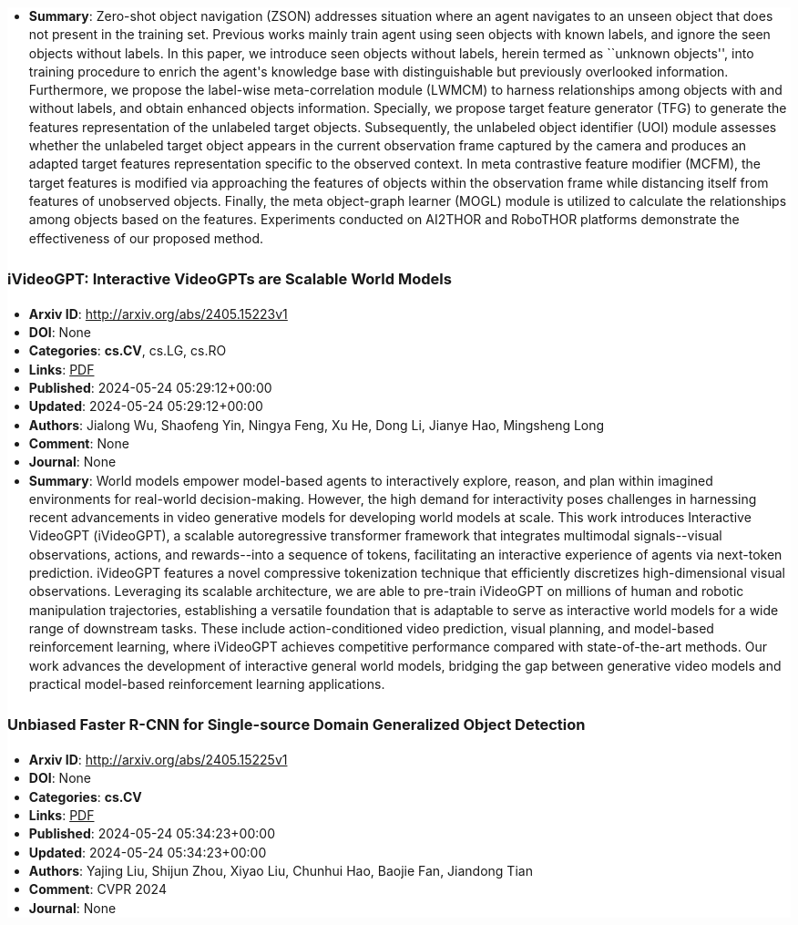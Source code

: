 - **Summary**: Zero-shot object navigation (ZSON) addresses situation where an agent navigates to an unseen object that does not present in the training set. Previous works mainly train agent using seen objects with known labels, and ignore the seen objects without labels. In this paper, we introduce seen objects without labels, herein termed as ``unknown objects'', into training procedure to enrich the agent's knowledge base with distinguishable but previously overlooked information. Furthermore, we propose the label-wise meta-correlation module (LWMCM) to harness relationships among objects with and without labels, and obtain enhanced objects information. Specially, we propose target feature generator (TFG) to generate the features representation of the unlabeled target objects. Subsequently, the unlabeled object identifier (UOI) module assesses whether the unlabeled target object appears in the current observation frame captured by the camera and produces an adapted target features representation specific to the observed context. In meta contrastive feature modifier (MCFM), the target features is modified via approaching the features of objects within the observation frame while distancing itself from features of unobserved objects. Finally, the meta object-graph learner (MOGL) module is utilized to calculate the relationships among objects based on the features. Experiments conducted on AI2THOR and RoboTHOR platforms demonstrate the effectiveness of our proposed method.



### iVideoGPT: Interactive VideoGPTs are Scalable World Models
- **Arxiv ID**: http://arxiv.org/abs/2405.15223v1
- **DOI**: None
- **Categories**: **cs.CV**, cs.LG, cs.RO
- **Links**: [PDF](http://arxiv.org/pdf/2405.15223v1)
- **Published**: 2024-05-24 05:29:12+00:00
- **Updated**: 2024-05-24 05:29:12+00:00
- **Authors**: Jialong Wu, Shaofeng Yin, Ningya Feng, Xu He, Dong Li, Jianye Hao, Mingsheng Long
- **Comment**: None
- **Journal**: None
- **Summary**: World models empower model-based agents to interactively explore, reason, and plan within imagined environments for real-world decision-making. However, the high demand for interactivity poses challenges in harnessing recent advancements in video generative models for developing world models at scale. This work introduces Interactive VideoGPT (iVideoGPT), a scalable autoregressive transformer framework that integrates multimodal signals--visual observations, actions, and rewards--into a sequence of tokens, facilitating an interactive experience of agents via next-token prediction. iVideoGPT features a novel compressive tokenization technique that efficiently discretizes high-dimensional visual observations. Leveraging its scalable architecture, we are able to pre-train iVideoGPT on millions of human and robotic manipulation trajectories, establishing a versatile foundation that is adaptable to serve as interactive world models for a wide range of downstream tasks. These include action-conditioned video prediction, visual planning, and model-based reinforcement learning, where iVideoGPT achieves competitive performance compared with state-of-the-art methods. Our work advances the development of interactive general world models, bridging the gap between generative video models and practical model-based reinforcement learning applications.



### Unbiased Faster R-CNN for Single-source Domain Generalized Object Detection
- **Arxiv ID**: http://arxiv.org/abs/2405.15225v1
- **DOI**: None
- **Categories**: **cs.CV**
- **Links**: [PDF](http://arxiv.org/pdf/2405.15225v1)
- **Published**: 2024-05-24 05:34:23+00:00
- **Updated**: 2024-05-24 05:34:23+00:00
- **Authors**: Yajing Liu, Shijun Zhou, Xiyao Liu, Chunhui Hao, Baojie Fan, Jiandong Tian
- **Comment**: CVPR 2024
- **Journal**: None